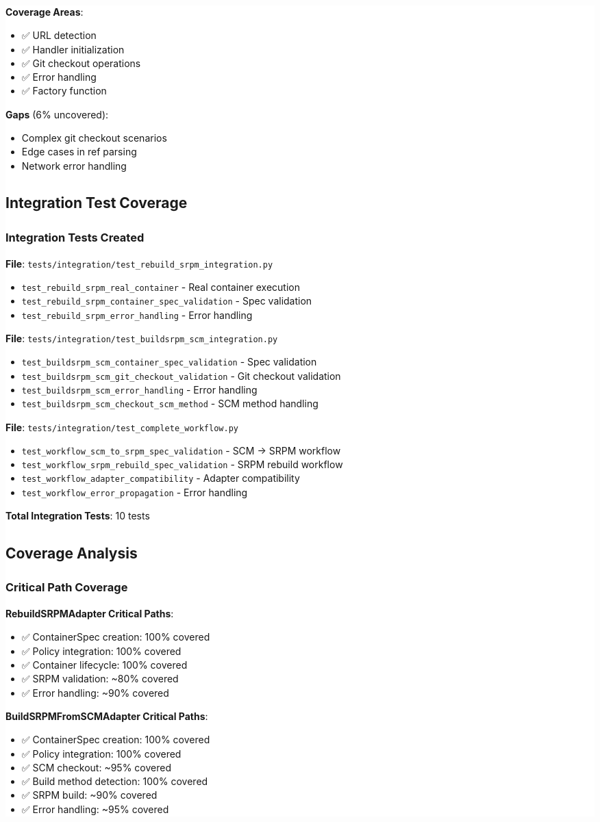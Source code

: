 **Coverage Areas**:
- ✅ URL detection
- ✅ Handler initialization
- ✅ Git checkout operations
- ✅ Error handling
- ✅ Factory function

**Gaps** (6% uncovered):
- Complex git checkout scenarios
- Edge cases in ref parsing
- Network error handling

## Integration Test Coverage

### Integration Tests Created

**File**: `tests/integration/test_rebuild_srpm_integration.py`
- `test_rebuild_srpm_real_container` - Real container execution
- `test_rebuild_srpm_container_spec_validation` - Spec validation
- `test_rebuild_srpm_error_handling` - Error handling

**File**: `tests/integration/test_buildsrpm_scm_integration.py`
- `test_buildsrpm_scm_container_spec_validation` - Spec validation
- `test_buildsrpm_scm_git_checkout_validation` - Git checkout validation
- `test_buildsrpm_scm_error_handling` - Error handling
- `test_buildsrpm_scm_checkout_scm_method` - SCM method handling

**File**: `tests/integration/test_complete_workflow.py`
- `test_workflow_scm_to_srpm_spec_validation` - SCM → SRPM workflow
- `test_workflow_srpm_rebuild_spec_validation` - SRPM rebuild workflow
- `test_workflow_adapter_compatibility` - Adapter compatibility
- `test_workflow_error_propagation` - Error handling

**Total Integration Tests**: 10 tests

## Coverage Analysis

### Critical Path Coverage

**RebuildSRPMAdapter Critical Paths**:
- ✅ ContainerSpec creation: 100% covered
- ✅ Policy integration: 100% covered
- ✅ Container lifecycle: 100% covered
- ✅ SRPM validation: ~80% covered
- ✅ Error handling: ~90% covered

**BuildSRPMFromSCMAdapter Critical Paths**:
- ✅ ContainerSpec creation: 100% covered
- ✅ Policy integration: 100% covered
- ✅ SCM checkout: ~95% covered
- ✅ Build method detection: 100% covered
- ✅ SRPM build: ~90% covered
- ✅ Error handling: ~95% covered
